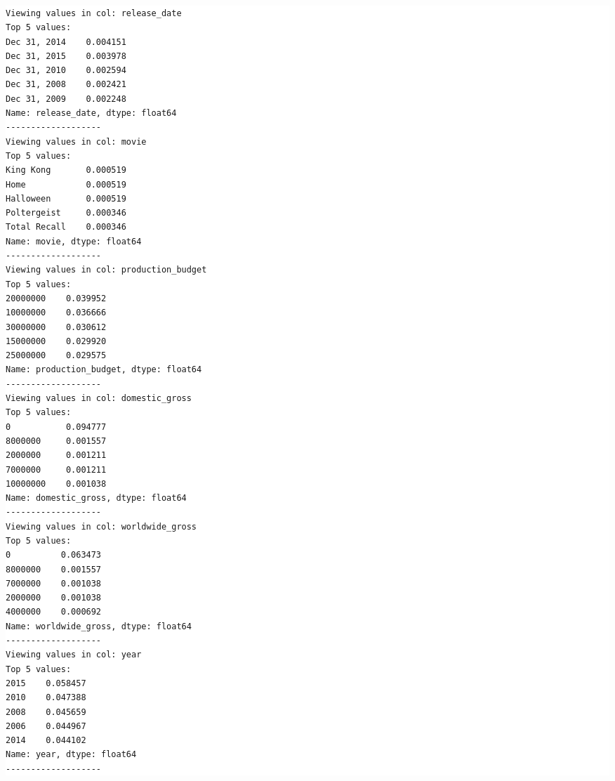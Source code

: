     Viewing values in col: release_date
    Top 5 values:
    Dec 31, 2014    0.004151
    Dec 31, 2015    0.003978
    Dec 31, 2010    0.002594
    Dec 31, 2008    0.002421
    Dec 31, 2009    0.002248
    Name: release_date, dtype: float64
    -------------------
    Viewing values in col: movie
    Top 5 values:
    King Kong       0.000519
    Home            0.000519
    Halloween       0.000519
    Poltergeist     0.000346
    Total Recall    0.000346
    Name: movie, dtype: float64
    -------------------
    Viewing values in col: production_budget
    Top 5 values:
    20000000    0.039952
    10000000    0.036666
    30000000    0.030612
    15000000    0.029920
    25000000    0.029575
    Name: production_budget, dtype: float64
    -------------------
    Viewing values in col: domestic_gross
    Top 5 values:
    0           0.094777
    8000000     0.001557
    2000000     0.001211
    7000000     0.001211
    10000000    0.001038
    Name: domestic_gross, dtype: float64
    -------------------
    Viewing values in col: worldwide_gross
    Top 5 values:
    0          0.063473
    8000000    0.001557
    7000000    0.001038
    2000000    0.001038
    4000000    0.000692
    Name: worldwide_gross, dtype: float64
    -------------------
    Viewing values in col: year
    Top 5 values:
    2015    0.058457
    2010    0.047388
    2008    0.045659
    2006    0.044967
    2014    0.044102
    Name: year, dtype: float64
    -------------------
